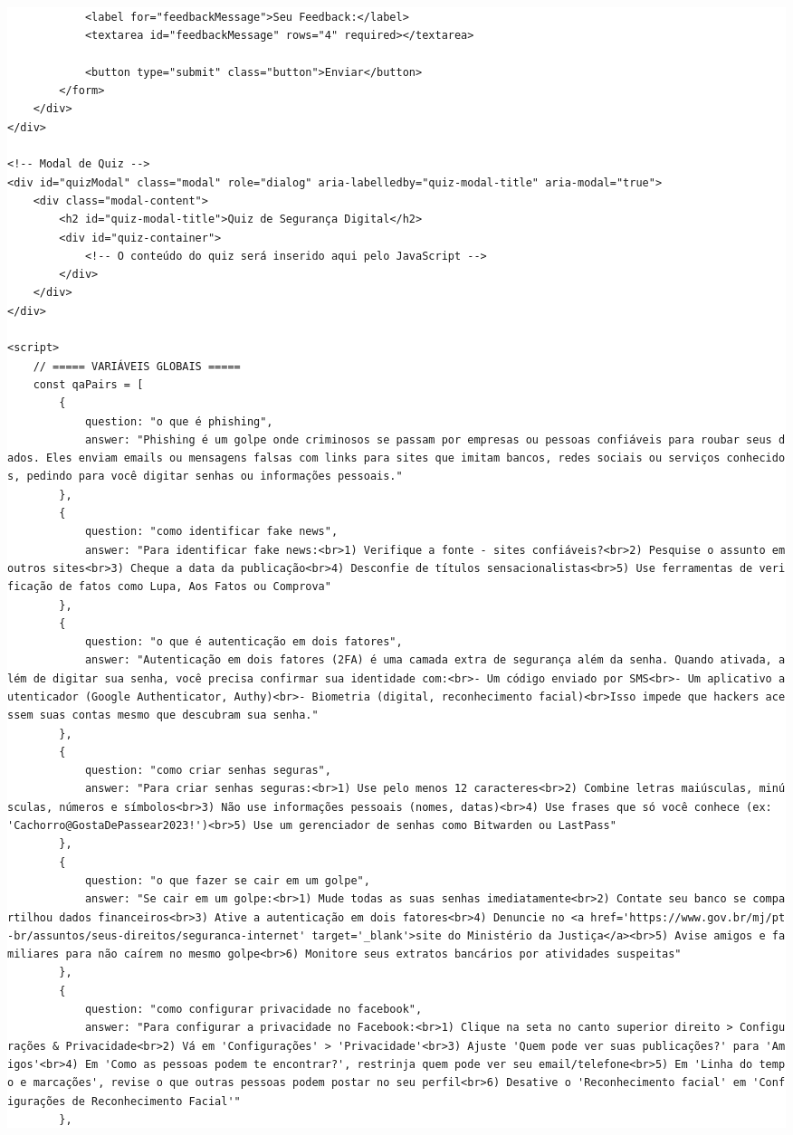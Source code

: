                <label for="feedbackMessage">Seu Feedback:</label>
                <textarea id="feedbackMessage" rows="4" required></textarea>
                
                <button type="submit" class="button">Enviar</button>
            </form>
        </div>
    </div>

    <!-- Modal de Quiz -->
    <div id="quizModal" class="modal" role="dialog" aria-labelledby="quiz-modal-title" aria-modal="true">
        <div class="modal-content">
            <h2 id="quiz-modal-title">Quiz de Segurança Digital</h2>
            <div id="quiz-container">
                <!-- O conteúdo do quiz será inserido aqui pelo JavaScript -->
            </div>
        </div>
    </div>

    <script>
        // ===== VARIÁVEIS GLOBAIS =====
        const qaPairs = [
            {
                question: "o que é phishing",
                answer: "Phishing é um golpe onde criminosos se passam por empresas ou pessoas confiáveis para roubar seus dados. Eles enviam emails ou mensagens falsas com links para sites que imitam bancos, redes sociais ou serviços conhecidos, pedindo para você digitar senhas ou informações pessoais."
            },
            {
                question: "como identificar fake news",
                answer: "Para identificar fake news:<br>1) Verifique a fonte - sites confiáveis?<br>2) Pesquise o assunto em outros sites<br>3) Cheque a data da publicação<br>4) Desconfie de títulos sensacionalistas<br>5) Use ferramentas de verificação de fatos como Lupa, Aos Fatos ou Comprova"
            },
            {
                question: "o que é autenticação em dois fatores",
                answer: "Autenticação em dois fatores (2FA) é uma camada extra de segurança além da senha. Quando ativada, além de digitar sua senha, você precisa confirmar sua identidade com:<br>- Um código enviado por SMS<br>- Um aplicativo autenticador (Google Authenticator, Authy)<br>- Biometria (digital, reconhecimento facial)<br>Isso impede que hackers acessem suas contas mesmo que descubram sua senha."
            },
            {
                question: "como criar senhas seguras",
                answer: "Para criar senhas seguras:<br>1) Use pelo menos 12 caracteres<br>2) Combine letras maiúsculas, minúsculas, números e símbolos<br>3) Não use informações pessoais (nomes, datas)<br>4) Use frases que só você conhece (ex: 'Cachorro@GostaDePassear2023!')<br>5) Use um gerenciador de senhas como Bitwarden ou LastPass"
            },
            {
                question: "o que fazer se cair em um golpe",
                answer: "Se cair em um golpe:<br>1) Mude todas as suas senhas imediatamente<br>2) Contate seu banco se compartilhou dados financeiros<br>3) Ative a autenticação em dois fatores<br>4) Denuncie no <a href='https://www.gov.br/mj/pt-br/assuntos/seus-direitos/seguranca-internet' target='_blank'>site do Ministério da Justiça</a><br>5) Avise amigos e familiares para não caírem no mesmo golpe<br>6) Monitore seus extratos bancários por atividades suspeitas"
            },
            {
                question: "como configurar privacidade no facebook",
                answer: "Para configurar a privacidade no Facebook:<br>1) Clique na seta no canto superior direito > Configurações & Privacidade<br>2) Vá em 'Configurações' > 'Privacidade'<br>3) Ajuste 'Quem pode ver suas publicações?' para 'Amigos'<br>4) Em 'Como as pessoas podem te encontrar?', restrinja quem pode ver seu email/telefone<br>5) Em 'Linha do tempo e marcações', revise o que outras pessoas podem postar no seu perfil<br>6) Desative o 'Reconhecimento facial' em 'Configurações de Reconhecimento Facial'"
            },